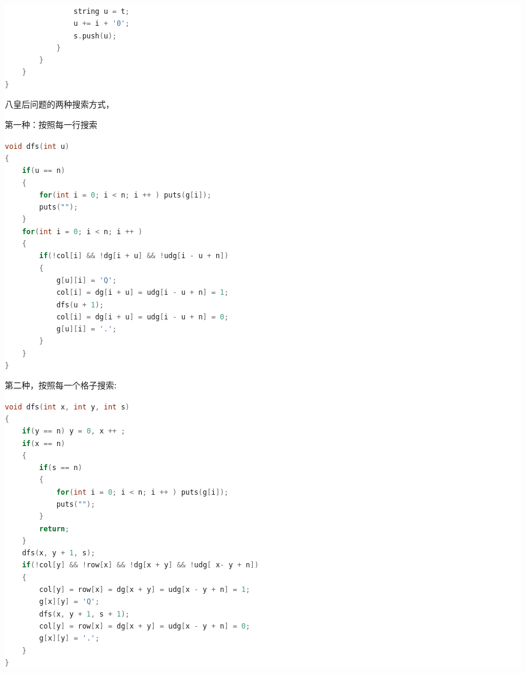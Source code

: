 ```c++
                string u = t;
                u += i + '0';
                s.push(u);
            }
        }
    }
}
```

八皇后问题的两种搜索方式，

第一种：按照每一行搜索

```c++
void dfs(int u)
{
    if(u == n)
    {
        for(int i = 0; i < n; i ++ ) puts(g[i]);
        puts("");
    }
    for(int i = 0; i < n; i ++ )
    {
        if(!col[i] && !dg[i + u] && !udg[i - u + n])
        {
            g[u][i] = 'Q';
            col[i] = dg[i + u] = udg[i - u + n] = 1;
            dfs(u + 1);
            col[i] = dg[i + u] = udg[i - u + n] = 0;
            g[u][i] = '.';
        }
    }
}
```

第二种，按照每一个格子搜索:

```c++
void dfs(int x, int y, int s)
{
    if(y == n) y = 0, x ++ ;
    if(x == n)
    {
        if(s == n)
        {
            for(int i = 0; i < n; i ++ ) puts(g[i]);
            puts("");
        }
        return;
    }
    dfs(x, y + 1, s);
    if(!col[y] && !row[x] && !dg[x + y] && !udg[ x- y + n])
    {
        col[y] = row[x] = dg[x + y] = udg[x - y + n] = 1;
        g[x][y] = 'Q';
        dfs(x, y + 1, s + 1);
        col[y] = row[x] = dg[x + y] = udg[x - y + n] = 0;
        g[x][y] = '.';
    }
}
```
